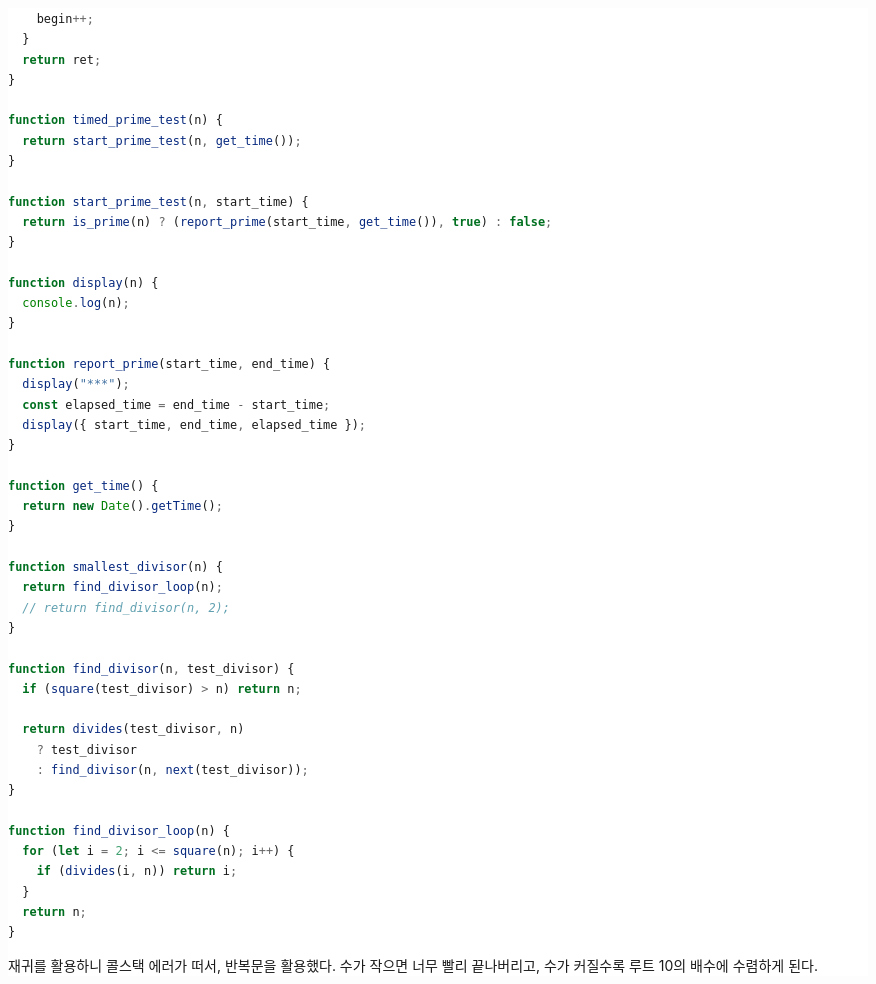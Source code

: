 ```js
    begin++;
  }
  return ret;
}

function timed_prime_test(n) {
  return start_prime_test(n, get_time());
}

function start_prime_test(n, start_time) {
  return is_prime(n) ? (report_prime(start_time, get_time()), true) : false;
}

function display(n) {
  console.log(n);
}

function report_prime(start_time, end_time) {
  display("***");
  const elapsed_time = end_time - start_time;
  display({ start_time, end_time, elapsed_time });
}

function get_time() {
  return new Date().getTime();
}

function smallest_divisor(n) {
  return find_divisor_loop(n);
  // return find_divisor(n, 2);
}

function find_divisor(n, test_divisor) {
  if (square(test_divisor) > n) return n;

  return divides(test_divisor, n)
    ? test_divisor
    : find_divisor(n, next(test_divisor));
}

function find_divisor_loop(n) {
  for (let i = 2; i <= square(n); i++) {
    if (divides(i, n)) return i;
  }
  return n;
}
```

재귀를 활용하니 콜스택 에러가 떠서, 반복문을 활용했다.
수가 작으면 너무 빨리 끝나버리고, 수가 커질수록 루트 10의 배수에 수렴하게 된다.
